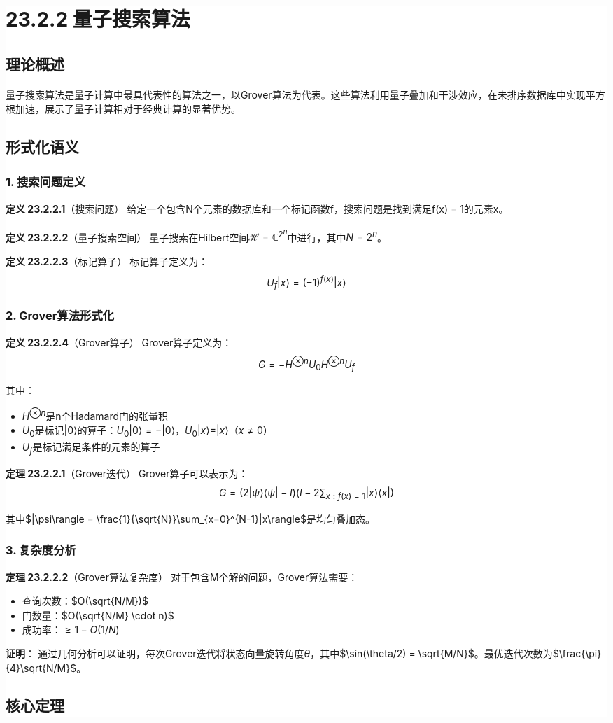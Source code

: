 # 23.2.2 量子搜索算法

## 理论概述

量子搜索算法是量子计算中最具代表性的算法之一，以Grover算法为代表。这些算法利用量子叠加和干涉效应，在未排序数据库中实现平方根加速，展示了量子计算相对于经典计算的显著优势。

## 形式化语义

### 1. 搜索问题定义

**定义 23.2.2.1**（搜索问题）
给定一个包含N个元素的数据库和一个标记函数f，搜索问题是找到满足f(x) = 1的元素x。

**定义 23.2.2.2**（量子搜索空间）
量子搜索在Hilbert空间$\mathcal{H} = \mathbb{C}^{2^n}$中进行，其中$N = 2^n$。

**定义 23.2.2.3**（标记算子）
标记算子定义为：
$$U_f|x\rangle = (-1)^{f(x)}|x\rangle$$

### 2. Grover算法形式化

**定义 23.2.2.4**（Grover算子）
Grover算子定义为：
$$G = -H^{\otimes n}U_0H^{\otimes n}U_f$$

其中：

- $H^{\otimes n}$是n个Hadamard门的张量积
- $U_0$是标记$|0\rangle$的算子：$U_0|0\rangle = -|0\rangle$，$U_0|x\rangle = |x\rangle$（$x \neq 0$）
- $U_f$是标记满足条件的元素的算子

**定理 23.2.2.1**（Grover迭代）
Grover算子可以表示为：
$$G = (2|\psi\rangle\langle\psi| - I)(I - 2\sum_{x:f(x)=1}|x\rangle\langle x|)$$

其中$|\psi\rangle = \frac{1}{\sqrt{N}}\sum_{x=0}^{N-1}|x\rangle$是均匀叠加态。

### 3. 复杂度分析

**定理 23.2.2.2**（Grover算法复杂度）
对于包含M个解的问题，Grover算法需要：

- 查询次数：$O(\sqrt{N/M})$
- 门数量：$O(\sqrt{N/M} \cdot n)$
- 成功率：$\geq 1 - O(1/N)$

**证明**：
通过几何分析可以证明，每次Grover迭代将状态向量旋转角度$\theta$，其中$\sin(\theta/2) = \sqrt{M/N}$。最优迭代次数为$\frac{\pi}{4}\sqrt{N/M}$。

## 核心定理
